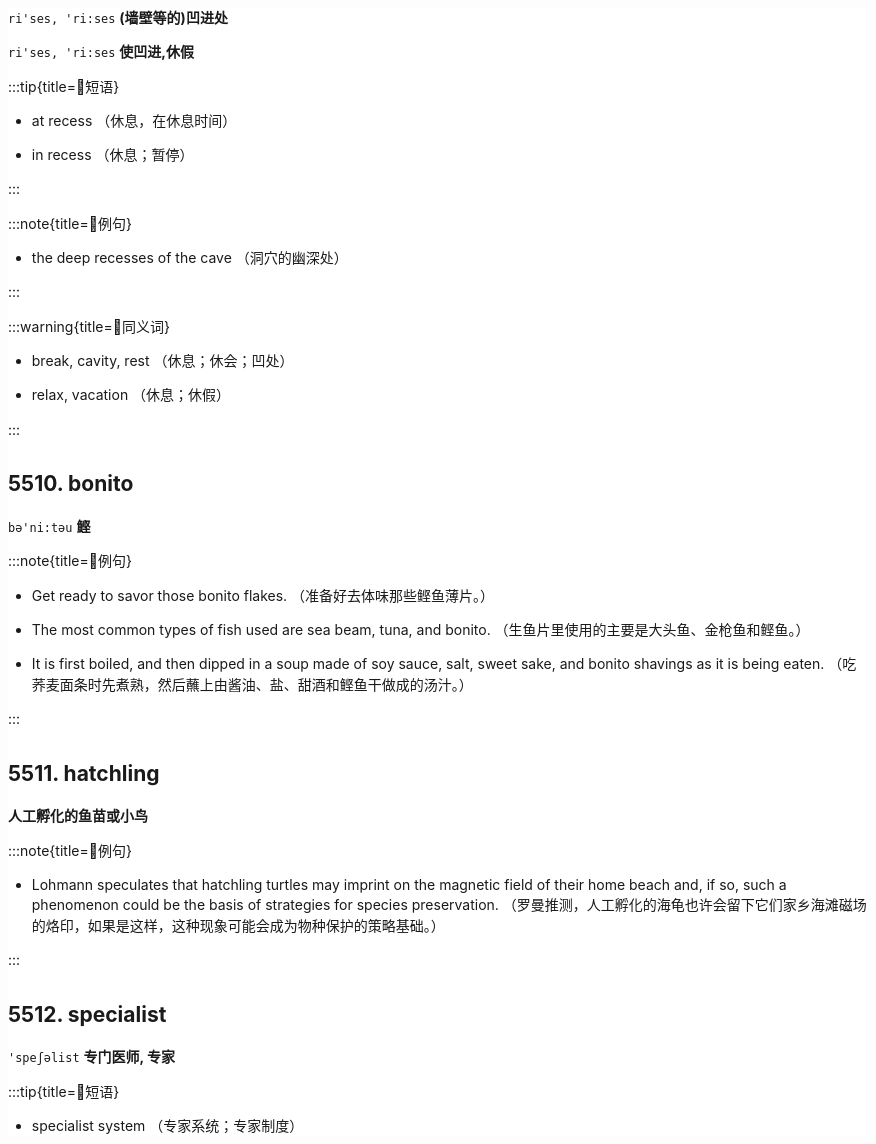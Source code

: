 `ri'ses, 'ri:ses`  **(墙壁等的)凹进处**

`ri'ses, 'ri:ses`  **使凹进,休假**

:::tip{title=🤩短语}

- at recess （休息，在休息时间）

- in recess （休息；暂停）

:::

:::note{title=🎤例句}

- the deep recesses of the cave （洞穴的幽深处）

:::

:::warning{title=🤔同义词}

- break, cavity, rest （休息；休会；凹处）

- relax, vacation （休息；休假）

:::


## 5510. bonito

`bə'ni:təu`  **鲣**

:::note{title=🎤例句}

- Get ready to savor those bonito flakes. （准备好去体味那些鲣鱼薄片。）

- The most common types of fish used are sea beam, tuna, and bonito. （生鱼片里使用的主要是大头鱼、金枪鱼和鲣鱼。）

- It is first boiled, and then dipped in a soup made of soy sauce, salt, sweet sake, and bonito shavings as it is being eaten. （吃荞麦面条时先煮熟，然后蘸上由酱油、盐、甜酒和鲣鱼干做成的汤汁。）

:::

## 5511. hatchling

**人工孵化的鱼苗或小鸟**

:::note{title=🎤例句}

- Lohmann speculates that hatchling turtles may imprint on the magnetic field of their home beach and, if so, such a phenomenon could be the basis of strategies for species preservation. （罗曼推测，人工孵化的海龟也许会留下它们家乡海滩磁场的烙印，如果是这样，这种现象可能会成为物种保护的策略基础。）

:::

## 5512. specialist

`'speʃəlist`  **专门医师, 专家**

:::tip{title=🤩短语}

- specialist system （专家系统；专家制度）
